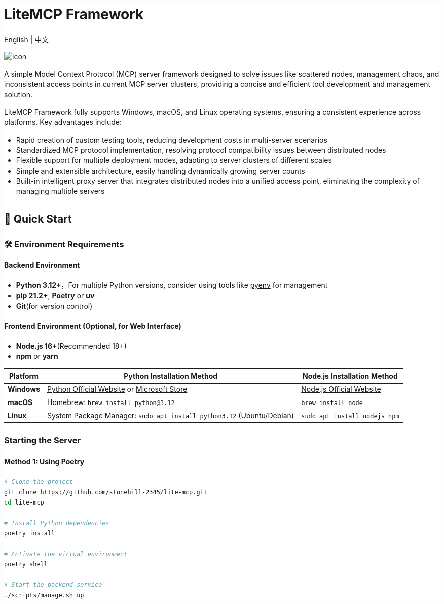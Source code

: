 # LiteMCP Framework

English | [中文](docs/README.zh_CN.md)

![icon](docs/ProjectIcon.png)

A simple Model Context Protocol (MCP) server framework designed to solve issues like scattered nodes, management chaos, and inconsistent access points in current MCP server clusters, providing a concise and efficient tool development and management solution.

LiteMCP Framework fully supports Windows, macOS, and Linux operating systems, ensuring a consistent experience across platforms. Key advantages include:
- Rapid creation of custom testing tools, reducing development costs in multi-server scenarios
- Standardized MCP protocol implementation, resolving protocol compatibility issues between distributed nodes
- Flexible support for multiple deployment modes, adapting to server clusters of different scales
- Simple and extensible architecture, easily handling dynamically growing server counts
- Built-in intelligent proxy server that integrates distributed nodes into a unified access point, eliminating the complexity of managing multiple servers

## 🚀 Quick Start

### 🛠️ Environment Requirements

#### Backend Environment
- **Python 3.12+**，For multiple Python versions, consider using tools like [pyenv](https://github.com/pyenv/pyenv) for management
- **pip 21.2+**, **[Poetry](https://python-poetry.org/)** or **[uv](https://docs.astral.sh/uv/)**
- **Git**(for version control)

#### Frontend Environment (Optional, for Web Interface)
- **Node.js 16+**(Recommended 18+)
- **npm** or **yarn**

| Platform | Python Installation Method | Node.js Installation Method |
|------|---------------|----------------|
| **Windows** | [Python Official Website](https://python.org/downloads/) or [Microsoft Store](https://apps.microsoft.com/detail/9nrwmjp3717k) | [Node.js Official Website](https://nodejs.org/) |
| **macOS** | [Homebrew](https://brew.sh/): `brew install python@3.12` | `brew install node` |
| **Linux** | System Package Manager: `sudo apt install python3.12` (Ubuntu/Debian) | `sudo apt install nodejs npm` |

### Starting the Server

#### Method 1: Using Poetry

```bash
# Clone the project
git clone https://github.com/stonehill-2345/lite-mcp.git
cd lite-mcp

# Install Python dependencies
poetry install

# Activate the virtual environment
poetry shell

# Start the backend service
./scripts/manage.sh up
```
